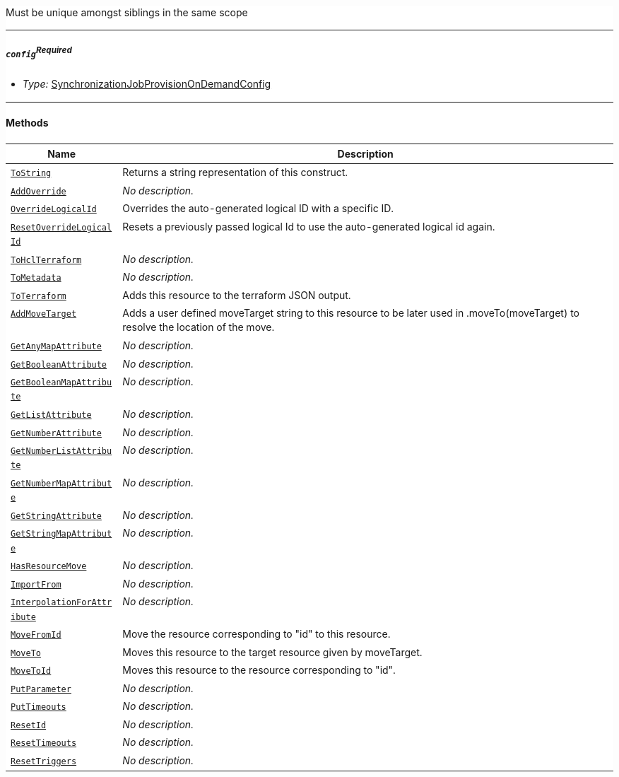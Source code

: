 Must be unique amongst siblings in the same scope

---

##### `config`<sup>Required</sup> <a name="config" id="@cdktf/provider-azuread.synchronizationJobProvisionOnDemand.SynchronizationJobProvisionOnDemand.Initializer.parameter.config"></a>

- *Type:* <a href="#@cdktf/provider-azuread.synchronizationJobProvisionOnDemand.SynchronizationJobProvisionOnDemandConfig">SynchronizationJobProvisionOnDemandConfig</a>

---

#### Methods <a name="Methods" id="Methods"></a>

| **Name** | **Description** |
| --- | --- |
| <code><a href="#@cdktf/provider-azuread.synchronizationJobProvisionOnDemand.SynchronizationJobProvisionOnDemand.toString">ToString</a></code> | Returns a string representation of this construct. |
| <code><a href="#@cdktf/provider-azuread.synchronizationJobProvisionOnDemand.SynchronizationJobProvisionOnDemand.addOverride">AddOverride</a></code> | *No description.* |
| <code><a href="#@cdktf/provider-azuread.synchronizationJobProvisionOnDemand.SynchronizationJobProvisionOnDemand.overrideLogicalId">OverrideLogicalId</a></code> | Overrides the auto-generated logical ID with a specific ID. |
| <code><a href="#@cdktf/provider-azuread.synchronizationJobProvisionOnDemand.SynchronizationJobProvisionOnDemand.resetOverrideLogicalId">ResetOverrideLogicalId</a></code> | Resets a previously passed logical Id to use the auto-generated logical id again. |
| <code><a href="#@cdktf/provider-azuread.synchronizationJobProvisionOnDemand.SynchronizationJobProvisionOnDemand.toHclTerraform">ToHclTerraform</a></code> | *No description.* |
| <code><a href="#@cdktf/provider-azuread.synchronizationJobProvisionOnDemand.SynchronizationJobProvisionOnDemand.toMetadata">ToMetadata</a></code> | *No description.* |
| <code><a href="#@cdktf/provider-azuread.synchronizationJobProvisionOnDemand.SynchronizationJobProvisionOnDemand.toTerraform">ToTerraform</a></code> | Adds this resource to the terraform JSON output. |
| <code><a href="#@cdktf/provider-azuread.synchronizationJobProvisionOnDemand.SynchronizationJobProvisionOnDemand.addMoveTarget">AddMoveTarget</a></code> | Adds a user defined moveTarget string to this resource to be later used in .moveTo(moveTarget) to resolve the location of the move. |
| <code><a href="#@cdktf/provider-azuread.synchronizationJobProvisionOnDemand.SynchronizationJobProvisionOnDemand.getAnyMapAttribute">GetAnyMapAttribute</a></code> | *No description.* |
| <code><a href="#@cdktf/provider-azuread.synchronizationJobProvisionOnDemand.SynchronizationJobProvisionOnDemand.getBooleanAttribute">GetBooleanAttribute</a></code> | *No description.* |
| <code><a href="#@cdktf/provider-azuread.synchronizationJobProvisionOnDemand.SynchronizationJobProvisionOnDemand.getBooleanMapAttribute">GetBooleanMapAttribute</a></code> | *No description.* |
| <code><a href="#@cdktf/provider-azuread.synchronizationJobProvisionOnDemand.SynchronizationJobProvisionOnDemand.getListAttribute">GetListAttribute</a></code> | *No description.* |
| <code><a href="#@cdktf/provider-azuread.synchronizationJobProvisionOnDemand.SynchronizationJobProvisionOnDemand.getNumberAttribute">GetNumberAttribute</a></code> | *No description.* |
| <code><a href="#@cdktf/provider-azuread.synchronizationJobProvisionOnDemand.SynchronizationJobProvisionOnDemand.getNumberListAttribute">GetNumberListAttribute</a></code> | *No description.* |
| <code><a href="#@cdktf/provider-azuread.synchronizationJobProvisionOnDemand.SynchronizationJobProvisionOnDemand.getNumberMapAttribute">GetNumberMapAttribute</a></code> | *No description.* |
| <code><a href="#@cdktf/provider-azuread.synchronizationJobProvisionOnDemand.SynchronizationJobProvisionOnDemand.getStringAttribute">GetStringAttribute</a></code> | *No description.* |
| <code><a href="#@cdktf/provider-azuread.synchronizationJobProvisionOnDemand.SynchronizationJobProvisionOnDemand.getStringMapAttribute">GetStringMapAttribute</a></code> | *No description.* |
| <code><a href="#@cdktf/provider-azuread.synchronizationJobProvisionOnDemand.SynchronizationJobProvisionOnDemand.hasResourceMove">HasResourceMove</a></code> | *No description.* |
| <code><a href="#@cdktf/provider-azuread.synchronizationJobProvisionOnDemand.SynchronizationJobProvisionOnDemand.importFrom">ImportFrom</a></code> | *No description.* |
| <code><a href="#@cdktf/provider-azuread.synchronizationJobProvisionOnDemand.SynchronizationJobProvisionOnDemand.interpolationForAttribute">InterpolationForAttribute</a></code> | *No description.* |
| <code><a href="#@cdktf/provider-azuread.synchronizationJobProvisionOnDemand.SynchronizationJobProvisionOnDemand.moveFromId">MoveFromId</a></code> | Move the resource corresponding to "id" to this resource. |
| <code><a href="#@cdktf/provider-azuread.synchronizationJobProvisionOnDemand.SynchronizationJobProvisionOnDemand.moveTo">MoveTo</a></code> | Moves this resource to the target resource given by moveTarget. |
| <code><a href="#@cdktf/provider-azuread.synchronizationJobProvisionOnDemand.SynchronizationJobProvisionOnDemand.moveToId">MoveToId</a></code> | Moves this resource to the resource corresponding to "id". |
| <code><a href="#@cdktf/provider-azuread.synchronizationJobProvisionOnDemand.SynchronizationJobProvisionOnDemand.putParameter">PutParameter</a></code> | *No description.* |
| <code><a href="#@cdktf/provider-azuread.synchronizationJobProvisionOnDemand.SynchronizationJobProvisionOnDemand.putTimeouts">PutTimeouts</a></code> | *No description.* |
| <code><a href="#@cdktf/provider-azuread.synchronizationJobProvisionOnDemand.SynchronizationJobProvisionOnDemand.resetId">ResetId</a></code> | *No description.* |
| <code><a href="#@cdktf/provider-azuread.synchronizationJobProvisionOnDemand.SynchronizationJobProvisionOnDemand.resetTimeouts">ResetTimeouts</a></code> | *No description.* |
| <code><a href="#@cdktf/provider-azuread.synchronizationJobProvisionOnDemand.SynchronizationJobProvisionOnDemand.resetTriggers">ResetTriggers</a></code> | *No description.* |